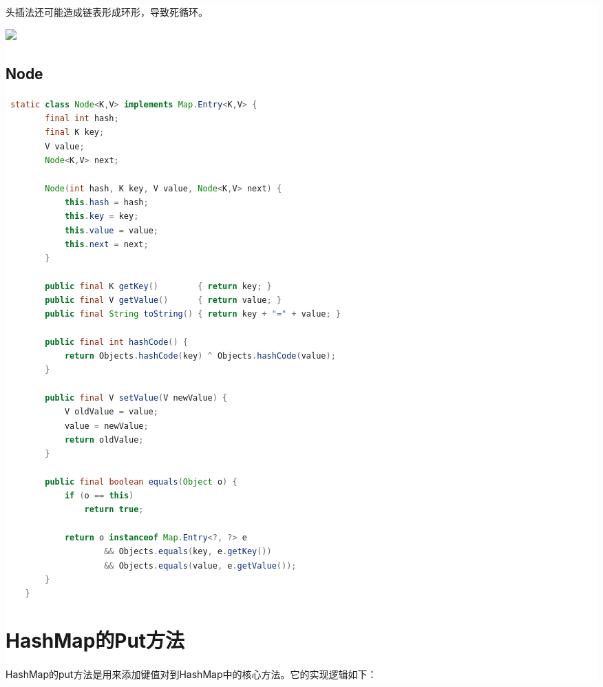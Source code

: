 头插法还可能造成链表形成环形，导致死循环。

![](https://blog.meowrain.cn/api/i/2025/06/13/nva4ft-0.webp)


## Node

```java
 static class Node<K,V> implements Map.Entry<K,V> {
        final int hash;
        final K key;
        V value;
        Node<K,V> next;

        Node(int hash, K key, V value, Node<K,V> next) {
            this.hash = hash;
            this.key = key;
            this.value = value;
            this.next = next;
        }

        public final K getKey()        { return key; }
        public final V getValue()      { return value; }
        public final String toString() { return key + "=" + value; }

        public final int hashCode() {
            return Objects.hashCode(key) ^ Objects.hashCode(value);
        }

        public final V setValue(V newValue) {
            V oldValue = value;
            value = newValue;
            return oldValue;
        }

        public final boolean equals(Object o) {
            if (o == this)
                return true;

            return o instanceof Map.Entry<?, ?> e
                    && Objects.equals(key, e.getKey())
                    && Objects.equals(value, e.getValue());
        }
    }

```



# HashMap的Put方法
HashMap的put方法是用来添加键值对到HashMap中的核心方法。它的实现逻辑如下：
